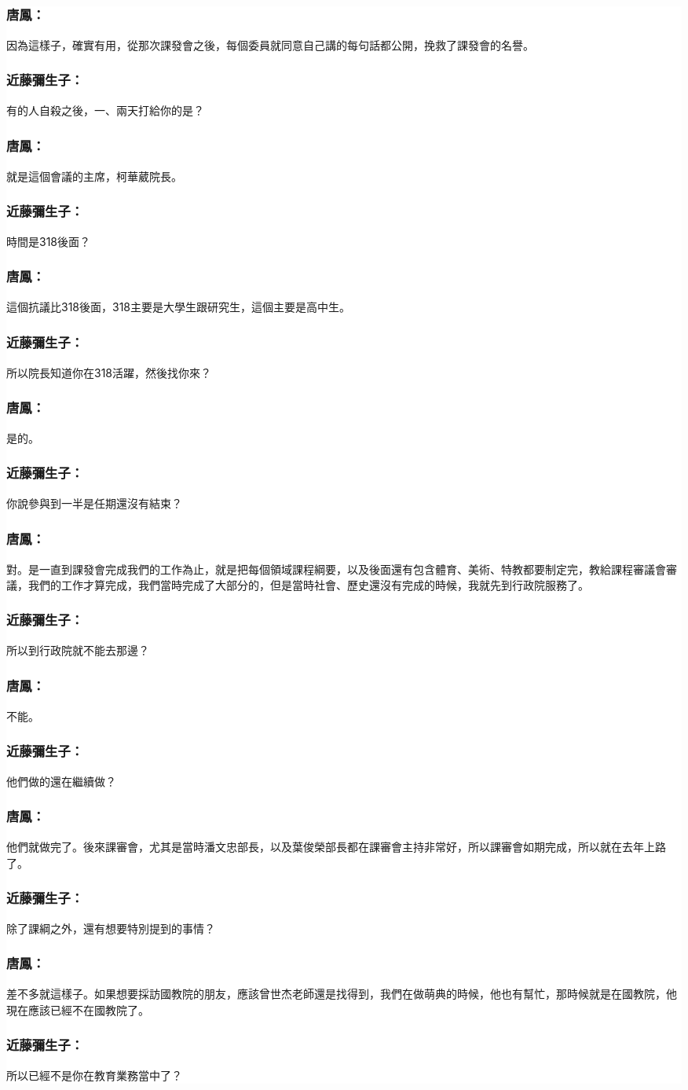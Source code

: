 ### 唐鳳：
因為這樣子，確實有用，從那次課發會之後，每個委員就同意自己講的每句話都公開，挽救了課發會的名譽。

### 近藤彌生子：
有的人自殺之後，一、兩天打給你的是？

### 唐鳳：
就是這個會議的主席，柯華葳院長。

### 近藤彌生子：
時間是318後面？

### 唐鳳：
這個抗議比318後面，318主要是大學生跟研究生，這個主要是高中生。

### 近藤彌生子：
所以院長知道你在318活躍，然後找你來？

### 唐鳳：
是的。

### 近藤彌生子：
你說參與到一半是任期還沒有結束？

### 唐鳳：
對。是一直到課發會完成我們的工作為止，就是把每個領域課程綱要，以及後面還有包含體育、美術、特教都要制定完，教給課程審議會審議，我們的工作才算完成，我們當時完成了大部分的，但是當時社會、歷史還沒有完成的時候，我就先到行政院服務了。

### 近藤彌生子：
所以到行政院就不能去那邊？

### 唐鳳：
不能。

### 近藤彌生子：
他們做的還在繼續做？

### 唐鳳：
他們就做完了。後來課審會，尤其是當時潘文忠部長，以及葉俊榮部長都在課審會主持非常好，所以課審會如期完成，所以就在去年上路了。

### 近藤彌生子：
除了課綱之外，還有想要特別提到的事情？

### 唐鳳：
差不多就這樣子。如果想要採訪國教院的朋友，應該曾世杰老師還是找得到，我們在做萌典的時候，他也有幫忙，那時候就是在國教院，他現在應該已經不在國教院了。

### 近藤彌生子：
所以已經不是你在教育業務當中了？
